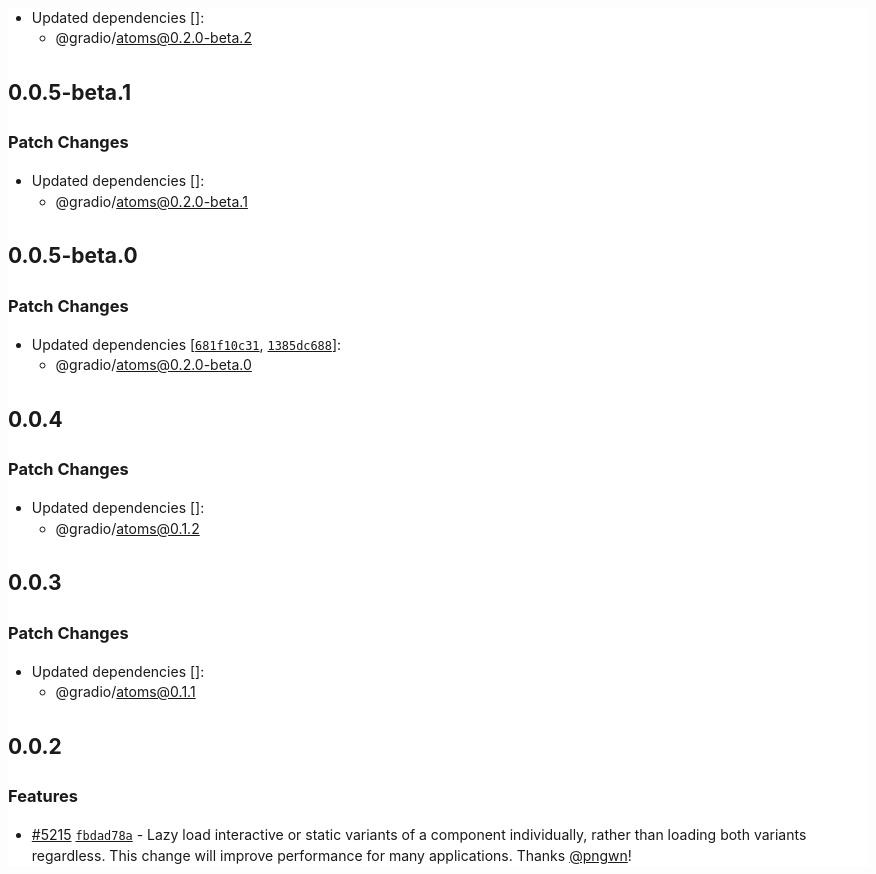 - Updated dependencies []:
  - @gradio/atoms@0.2.0-beta.2

## 0.0.5-beta.1

### Patch Changes

- Updated dependencies []:
  - @gradio/atoms@0.2.0-beta.1

## 0.0.5-beta.0

### Patch Changes

- Updated dependencies [[`681f10c31`](https://github.com/gradio-app/gradio/commit/681f10c315a75cc8cd0473c9a0167961af7696db), [`1385dc688`](https://github.com/gradio-app/gradio/commit/1385dc6881f2d8ae7a41106ec21d33e2ef04d6a9)]:
  - @gradio/atoms@0.2.0-beta.0

## 0.0.4

### Patch Changes

- Updated dependencies []:
  - @gradio/atoms@0.1.2

## 0.0.3

### Patch Changes

- Updated dependencies []:
  - @gradio/atoms@0.1.1

## 0.0.2

### Features

- [#5215](https://github.com/gradio-app/gradio/pull/5215) [`fbdad78a`](https://github.com/gradio-app/gradio/commit/fbdad78af4c47454cbb570f88cc14bf4479bbceb) - Lazy load interactive or static variants of a component individually, rather than loading both variants regardless. This change will improve performance for many applications. Thanks [@pngwn](https://github.com/pngwn)!